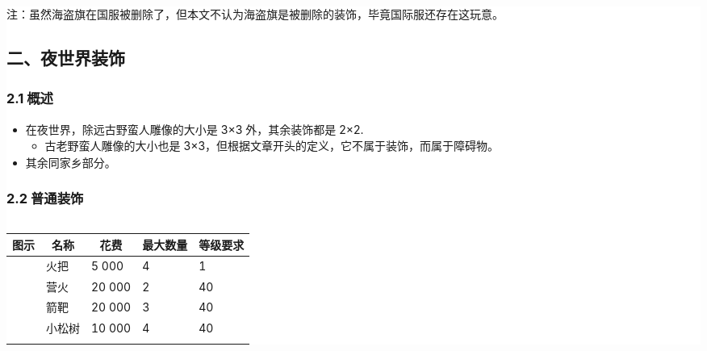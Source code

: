 注：虽然海盗旗在国服被删除了，但本文不认为海盗旗是被删除的装饰，毕竟国际服还存在这玩意。

## 二、夜世界装饰

### 2.1 概述

- 在夜世界，除远古野蛮人雕像的大小是 3×3 外，其余装饰都是 2×2.
    - 古老野蛮人雕像的大小也是 3×3，但根据文章开头的定义，它不属于装饰，而属于障碍物。
- 其余同家乡部分。

### 2.2 普通装饰

<Table class="cp-deco-table-container" maxWidth="600px">
    <table>
        <thead>
        <tr>
            <th class="cp-table-col-icon">图示</th>
            <th class="cp-table-col-name">名称</th>
            <th class="cp-table-col-numeric">花费</th>
            <th class="cp-table-col-numeric cp-table-col-num-small">最大数量</th>
            <th class="cp-table-col-numeric cp-table-col-num-small">等级要求</th>
        </tr>
        </thead>
        <tbody>
        <tr>
            <td class="cp-table-col-icon">
                <Pic src="/p/1451/Torch2.png" alt="火把" width="160" height="153" />
            </td>
            <td class="cp-table-col-name">火把</td>
            <td class="cp-table-col-numeric">5 000 <Resource type="Gold2" /></td>
            <td class="cp-table-col-numeric">4</td>
            <td class="cp-table-col-numeric">1</td>
        </tr>
        <tr>
            <td class="cp-table-col-icon">
                <Pic src="/p/1451/Bonfire.png" alt="营火" width="119" height="88" />
            </td>
            <td class="cp-table-col-name">营火</td>
            <td class="cp-table-col-numeric">20 000 <Resource type="Gold2" /></td>
            <td class="cp-table-col-numeric">2</td>
            <td class="cp-table-col-numeric">40</td>
        </tr>
        <tr>
            <td class="cp-table-col-icon">
                <Pic src="/p/1451/Target.png" alt="箭靶" width="83" height="95" />
            </td>
            <td class="cp-table-col-name">箭靶</td>
            <td class="cp-table-col-numeric">20 000 <Resource type="Gold2" /></td>
            <td class="cp-table-col-numeric">3</td>
            <td class="cp-table-col-numeric">40</td>
        </tr>
        <tr>
            <td class="cp-table-col-icon">
                <Pic src="/p/1451/Small_Spruce_Tree.png" alt="小松树" width="90" height="120" />
            </td>
            <td class="cp-table-col-name">小松树</td>
            <td class="cp-table-col-numeric">10 000 <Resource type="Gold2" /></td>
            <td class="cp-table-col-numeric">4</td>
            <td class="cp-table-col-numeric">40</td>
        </tr>
        <tr>
            <td class="cp-table-col-icon">
                <Pic src="/p/1451/Spruce_Tree.png" alt="松树" width="121" height="160" />